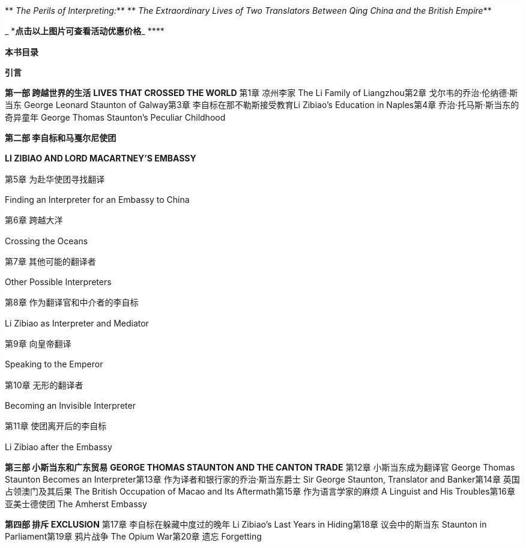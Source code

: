  ** _The Perils of Interpreting:_** ** _The Extraordinary Lives of Two
Translators Between Qing China and the British Empire_**

 _ ***点击以上图片可查看活动优惠价格**_ ****  

  
  

 **本书目录**

  

 **引言**

  

 **第一部 跨越世界的生活** **LIVES THAT CROSSED THE WORLD** 第1章 凉州李家 The Li Family of
Liangzhou第2章 戈尔韦的乔治·伦纳德·斯当东 George Leonard Staunton of Galway第3章
李自标在那不勒斯接受教育Li Zibiao’s Education in Naples第4章 乔治·托马斯·斯当东的奇异童年 George Thomas
Staunton’s Peculiar Childhood

  

 **第二部 李自标和马戛尔尼使团**

 **LI ZIBIAO AND LORD MACARTNEY’S EMBASSY**

第5章 为赴华使团寻找翻译

Finding an Interpreter for an Embassy to China

第6章 跨越大洋

Crossing the Oceans

第7章 其他可能的翻译者

Other Possible Interpreters

第8章 作为翻译官和中介者的李自标

Li Zibiao as Interpreter and Mediator

第9章 向皇帝翻译

Speaking to the Emperor

第10章 无形的翻译者

Becoming an Invisible Interpreter

第11章 使团离开后的李自标

Li Zibiao after the Embassy

  

 **第三部 小斯当东和广东贸易** **GEORGE THOMAS STAUNTON AND THE CANTON TRADE** 第12章
小斯当东成为翻译官 George Thomas Staunton Becomes an Interpreter第13章 作为译者和银行家的乔治·斯当东爵士
Sir George Staunton, Translator and Banker第14章 英国占领澳门及其后果 The British
Occupation of Macao and Its Aftermath第15章 作为语言学家的麻烦 A Linguist and His
Troubles第16章 亚美士德使团 The Amherst Embassy

  

 **第四部 排斥 EXCLUSION** 第17章 李自标在躲藏中度过的晚年 Li Zibiao’s Last Years in Hiding第18章
议会中的斯当东 Staunton in Parliament第19章 鸦片战争 The Opium War第20章 遗忘 Forgetting

